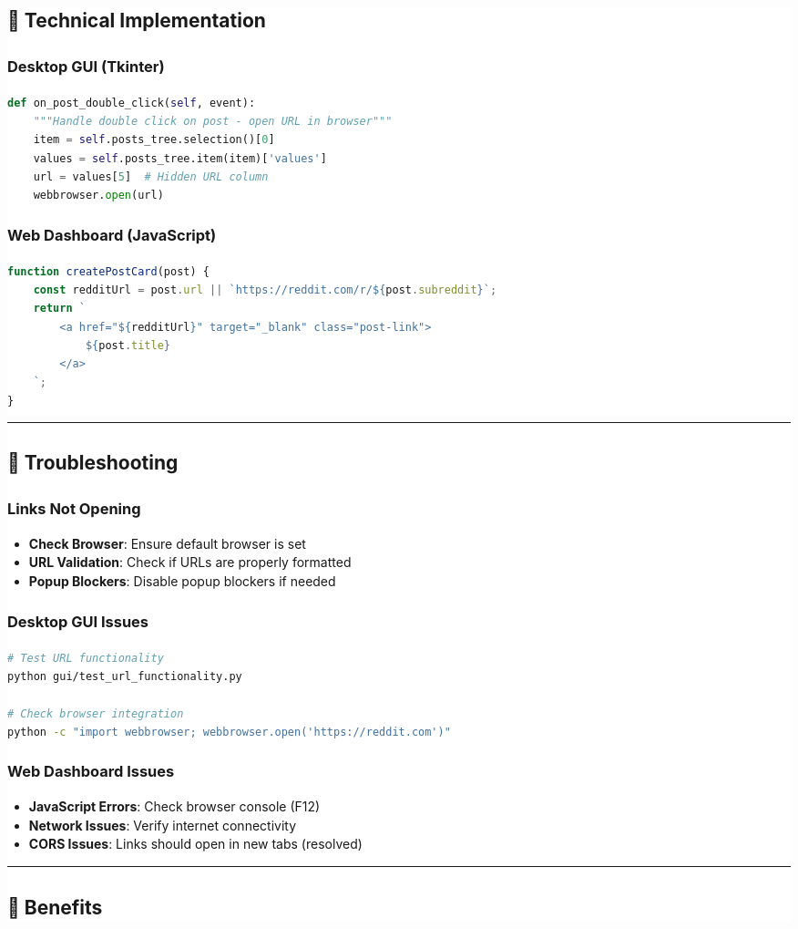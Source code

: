 
## 🔧 **Technical Implementation**

### **Desktop GUI (Tkinter)**
```python
def on_post_double_click(self, event):
    """Handle double click on post - open URL in browser"""
    item = self.posts_tree.selection()[0]
    values = self.posts_tree.item(item)['values']
    url = values[5]  # Hidden URL column
    webbrowser.open(url)
```

### **Web Dashboard (JavaScript)**
```javascript
function createPostCard(post) {
    const redditUrl = post.url || `https://reddit.com/r/${post.subreddit}`;
    return `
        <a href="${redditUrl}" target="_blank" class="post-link">
            ${post.title}
        </a>
    `;
}
```

---

## 🚨 **Troubleshooting**

### **Links Not Opening**
- **Check Browser**: Ensure default browser is set
- **URL Validation**: Check if URLs are properly formatted
- **Popup Blockers**: Disable popup blockers if needed

### **Desktop GUI Issues**
```bash
# Test URL functionality
python gui/test_url_functionality.py

# Check browser integration
python -c "import webbrowser; webbrowser.open('https://reddit.com')"
```

### **Web Dashboard Issues**
- **JavaScript Errors**: Check browser console (F12)
- **Network Issues**: Verify internet connectivity
- **CORS Issues**: Links should open in new tabs (resolved)

---

## 🎉 **Benefits**
